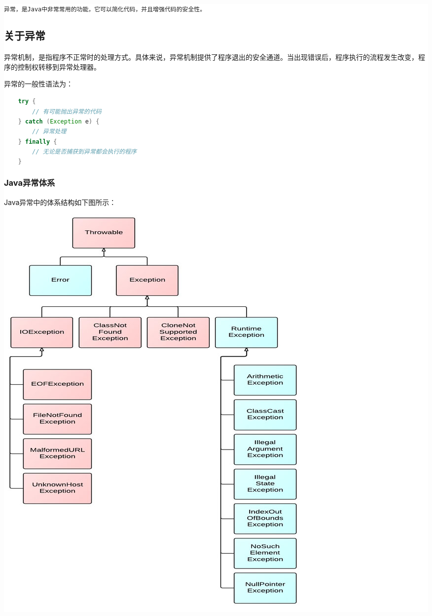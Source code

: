    异常，是Java中非常常用的功能，它可以简化代码，并且增强代码的安全性。

## 关于异常

异常机制，是指程序不正常时的处理方式。具体来说，异常机制提供了程序退出的安全通道。当出现错误后，程序执行的流程发生改变，程序的控制权转移到异常处理器。

异常的一般性语法为：

```java
    try {
        // 有可能抛出异常的代码
    } catch (Exception e) {
        // 异常处理
    } finally {
        // 无论是否捕获到异常都会执行的程序
    }
```

### Java异常体系

Java异常中的体系结构如下图所示：

![](../image/e44e34ac1dec78bf5ed67923ece7de46368.jpg)

